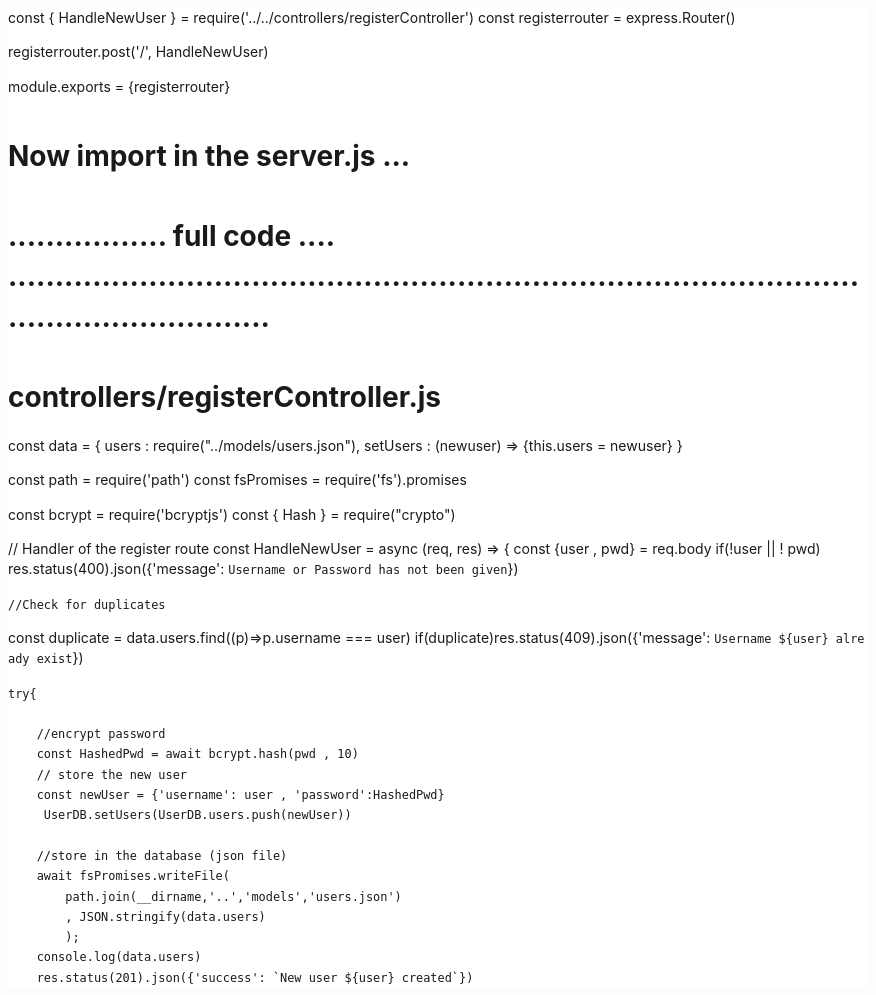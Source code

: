 
const { HandleNewUser } = require('../../controllers/registerController')
const registerrouter = express.Router() 


registerrouter.post('/', HandleNewUser)

module.exports = {registerrouter}

# Now import in the server.js  ... 

# ................. full code .... .......................................................................................................................

# controllers/registerController.js
const data = {
    users : require("../models/users.json"),
    setUsers : (newuser) => {this.users = newuser}
}

const path = require('path') 
const fsPromises = require('fs').promises 

const bcrypt = require('bcryptjs')
const { Hash } = require("crypto")

// Handler of the register route 
const HandleNewUser = async (req, res) => {
    const {user , pwd} = req.body 
    if(!user || ! pwd) res.status(400).json({'message': `Username or Password has not been given`})

    //Check for duplicates 
const duplicate = data.users.find((p)=>p.username === user) 
if(duplicate)res.status(409).json({'message': `Username ${user} already exist`})


    try{

        //encrypt password 
        const HashedPwd = await bcrypt.hash(pwd , 10)
        // store the new user 
        const newUser = {'username': user , 'password':HashedPwd}
         UserDB.setUsers(UserDB.users.push(newUser))

        //store in the database (json file) 
        await fsPromises.writeFile(
            path.join(__dirname,'..','models','users.json')
            , JSON.stringify(data.users)
            );
        console.log(data.users)
        res.status(201).json({'success': `New user ${user} created`})
